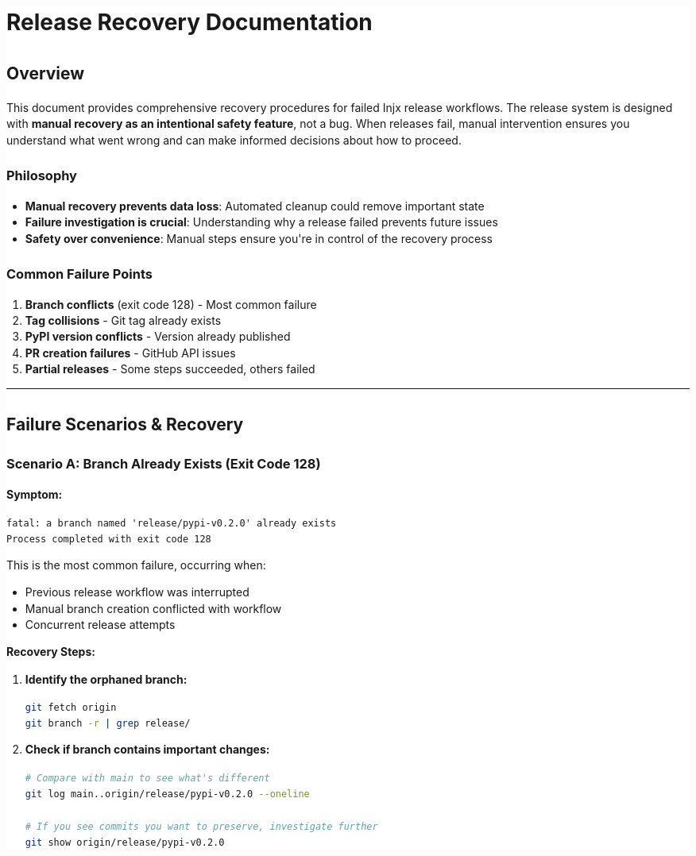 # Release Recovery Documentation

## Overview

This document provides comprehensive recovery procedures for failed Injx release workflows. The release system is designed with **manual recovery as an intentional safety feature**, not a bug. When releases fail, manual intervention ensures you understand what went wrong and can make informed decisions about how to proceed.

### Philosophy

- **Manual recovery prevents data loss**: Automated cleanup could remove important state
- **Failure investigation is crucial**: Understanding why a release failed prevents future issues
- **Safety over convenience**: Manual steps ensure you're in control of the recovery process

### Common Failure Points

1. **Branch conflicts** (exit code 128) - Most common failure
2. **Tag collisions** - Git tag already exists
3. **PyPI version conflicts** - Version already published
4. **PR creation failures** - GitHub API issues
5. **Partial releases** - Some steps succeeded, others failed

---

## Failure Scenarios & Recovery

### Scenario A: Branch Already Exists (Exit Code 128)

**Symptom:**
```
fatal: a branch named 'release/pypi-v0.2.0' already exists
Process completed with exit code 128
```

This is the most common failure, occurring when:
- Previous release workflow was interrupted
- Manual branch creation conflicted with workflow
- Concurrent release attempts

**Recovery Steps:**

1. **Identify the orphaned branch:**
   ```bash
   git fetch origin
   git branch -r | grep release/
   ```

2. **Check if branch contains important changes:**
   ```bash
   # Compare with main to see what's different
   git log main..origin/release/pypi-v0.2.0 --oneline

   # If you see commits you want to preserve, investigate further
   git show origin/release/pypi-v0.2.0
   ```
